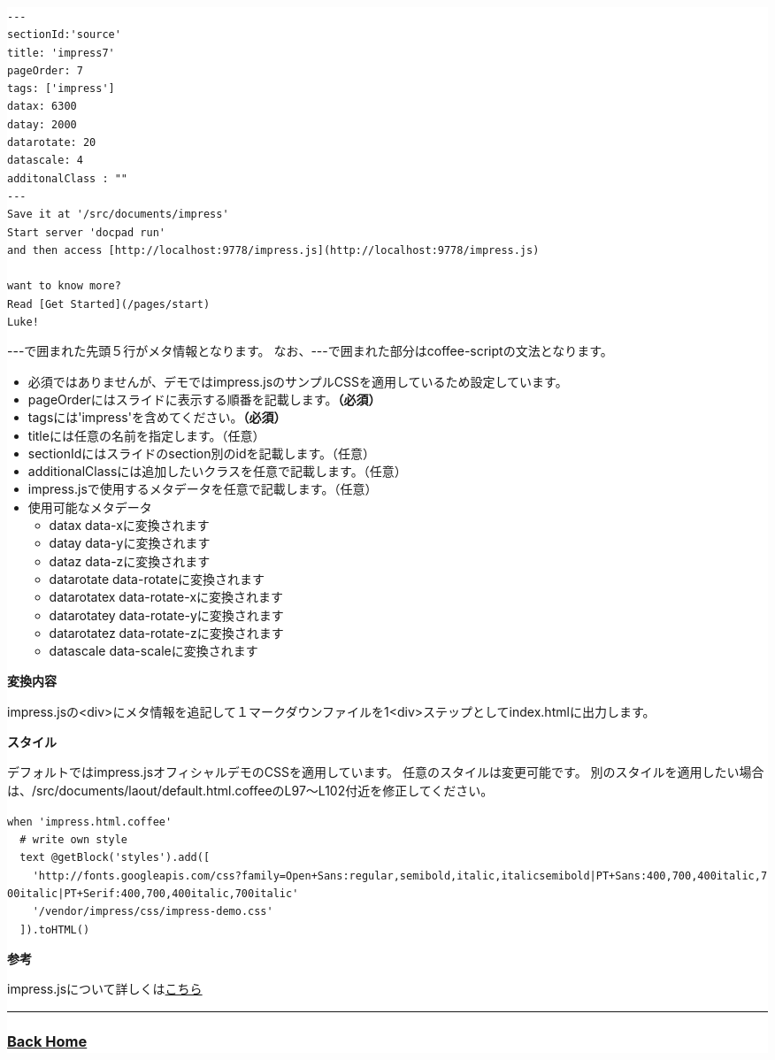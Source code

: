     ---
    sectionId:'source'
    title: 'impress7'
    pageOrder: 7
    tags: ['impress']
    datax: 6300
    datay: 2000
    datarotate: 20
    datascale: 4
    additonalClass : ""
    ---
    Save it at '/src/documents/impress'
    Start server 'docpad run'
    and then access [http://localhost:9778/impress.js](http://localhost:9778/impress.js)

    want to know more?
    Read [Get Started](/pages/start)
    Luke!

---で囲まれた先頭５行がメタ情報となります。
なお、---で囲まれた部分はcoffee-scriptの文法となります。

 * 必須ではありませんが、デモではimpress.jsのサンプルCSSを適用しているため設定しています。
* pageOrderにはスライドに表示する順番を記載します。__（必須）__
* tagsには'impress'を含めてください。__（必須）__
* titleには任意の名前を指定します。（任意）
* sectionIdにはスライドのsection別のidを記載します。（任意）
* additionalClassには追加したいクラスを任意で記載します。（任意）
* impress.jsで使用するメタデータを任意で記載します。（任意）
 * 使用可能なメタデータ
   * datax data-xに変換されます
   * datay data-yに変換されます
   * dataz data-zに変換されます
   * datarotate data-rotateに変換されます
   * datarotatex data-rotate-xに変換されます
   * datarotatey data-rotate-yに変換されます
   * datarotatez data-rotate-zに変換されます
   * datascale data-scaleに変換されます


__変換内容__

impress.jsの&lt;div&gt;にメタ情報を追記して１マークダウンファイルを1&lt;div&gt;ステップとしてindex.htmlに出力します。

__スタイル__

デフォルトではimpress.jsオフィシャルデモのCSSを適用しています。
任意のスタイルは変更可能です。
別のスタイルを適用したい場合は、/src/documents/laout/default.html.coffeeのL97〜L102付近を修正してください。

    when 'impress.html.coffee'
      # write own style
      text @getBlock('styles').add([
        'http://fonts.googleapis.com/css?family=Open+Sans:regular,semibold,italic,italicsemibold|PT+Sans:400,700,400italic,700italic|PT+Serif:400,700,400italic,700italic'
        '/vendor/impress/css/impress-demo.css'
      ]).toHTML()


__参考__

impress.jsについて詳しくは[こちら](https://github.com/bartaz/impress.js/)


<hr class="soften">

### [Back Home](/)
